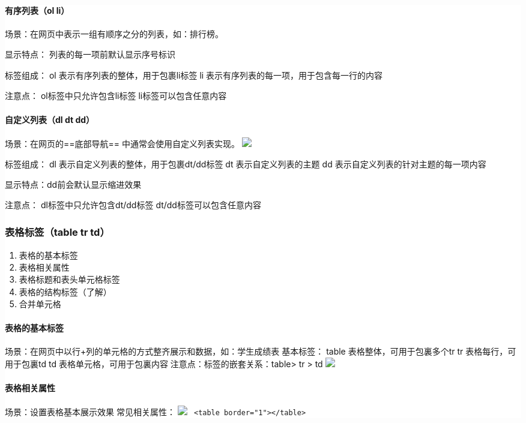 #### 有序列表（ol li）
场景：在网页中表示一组有顺序之分的列表，如：排行榜。

显示特点：
列表的每一项前默认显示序号标识

标签组成：
ol 表示有序列表的整体，用于包裹li标签
li 表示有序列表的每一项，用于包含每一行的内容


注意点：
ol标签中只允许包含li标签
li标签可以包含任意内容

#### 自定义列表（dl dt dd）
场景：在网页的==底部导航== 中通常会使用自定义列表实现。
![](https://cdn.jsdelivr.net/gh/Gnblink0/Picture/img/20220620180212.png)

标签组成：
dl  表示自定义列表的整体，用于包裹dt/dd标签
dt 表示自定义列表的主题
dd 表示自定义列表的针对主题的每一项内容

显示特点：dd前会默认显示缩进效果

注意点：
dl标签中只允许包含dt/dd标签
dt/dd标签可以包含任意内容

### 表格标签（table tr td）
1. 表格的基本标签
2. 表格相关属性
3. 表格标题和表头单元格标签
4. 表格的结构标签（了解）
5. 合并单元格

#### 表格的基本标签
场景：在网页中以行+列的单元格的方式整齐展示和数据，如：学生成绩表
基本标签：
	table 表格整体，可用于包裏多个tr
	tr 表格每行，可用于包裏td
	td 表格单元格，可用于包裏内容
注意点：标签的嵌套关系：table> tr > td
![](https://cdn.jsdelivr.net/gh/Gnblink0/Picture/img/20220620180917.png)

#### 表格相关属性
场景：设置表格基本展示效果
常见相关属性：
![](https://cdn.jsdelivr.net/gh/Gnblink0/Picture/img/20220620181423.png)
` <table border="1"></table>`

